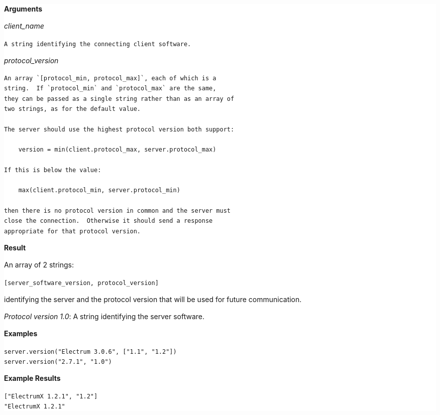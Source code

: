**Arguments**

*client_name*
```
A string identifying the connecting client software.
```
*protocol_version*
```
An array `[protocol_min, protocol_max]`, each of which is a
string.  If `protocol_min` and `protocol_max` are the same,
they can be passed as a single string rather than as an array of
two strings, as for the default value.

The server should use the highest protocol version both support:

    version = min(client.protocol_max, server.protocol_max)

If this is below the value:

    max(client.protocol_min, server.protocol_min)

then there is no protocol version in common and the server must
close the connection.  Otherwise it should send a response
appropriate for that protocol version.
```

**Result**

An array of 2 strings:
```
[server_software_version, protocol_version]
```
identifying the server and the protocol version that will be used
for future communication.

*Protocol version 1.0*: A string identifying the server software.

**Examples**
```
server.version("Electrum 3.0.6", ["1.1", "1.2"])
server.version("2.7.1", "1.0")
```
**Example Results**
```
["ElectrumX 1.2.1", "1.2"]
"ElectrumX 1.2.1"
```
